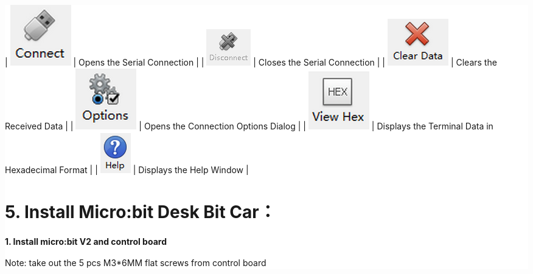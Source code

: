 | ![IMG_256](media/52257d028694a313fc4eea4d9c2469d7.png) | Opens the Serial Connection                      |
| ![IMG_256](media/6ad366842b18084553a142ab82a613cf.png) | Closes the Serial Connection                     |
| ![IMG_256](media/8fa3ac342549d33b6c9aa5a9e4688bea.png) | Clears the Received Data                         |
| ![IMG_256](media/c8d1dd8c3356b4938e143de1022e5842.png) | Opens the Connection Options Dialog              |
| ![IMG_256](media/36e13c266fd4b9723d9db40fe30cd203.png) | Displays the Terminal Data in Hexadecimal Format |
|    ![](media/b505c71c3344036730b1d67f0c62a354.png)     | Displays the Help Window                         |



# 5. Install Micro:bit Desk Bit Car：

 **1. Install micro:bit V2 and control board**

Note: take out the 5 pcs M3\*6MM flat screws from control board
